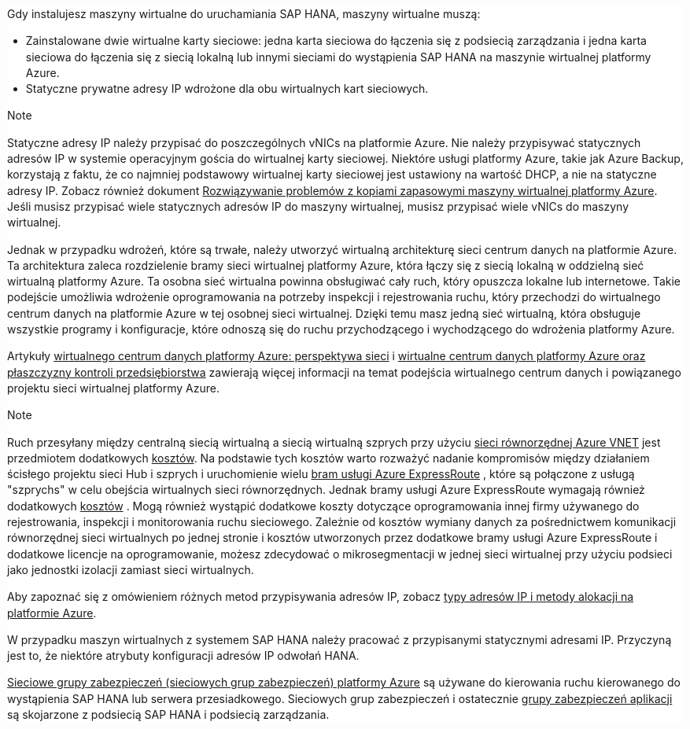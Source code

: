 Gdy instalujesz maszyny wirtualne do uruchamiania SAP HANA, maszyny wirtualne muszą:

- Zainstalowane dwie wirtualne karty sieciowe: jedna karta sieciowa do łączenia się z podsiecią zarządzania i jedna karta sieciowa do łączenia się z siecią lokalną lub innymi sieciami do wystąpienia SAP HANA na maszynie wirtualnej platformy Azure.
- Statyczne prywatne adresy IP wdrożone dla obu wirtualnych kart sieciowych.

> [!NOTE]
> Statyczne adresy IP należy przypisać do poszczególnych vNICs na platformie Azure. Nie należy przypisywać statycznych adresów IP w systemie operacyjnym gościa do wirtualnej karty sieciowej. Niektóre usługi platformy Azure, takie jak Azure Backup, korzystają z faktu, że co najmniej podstawowy wirtualnej karty sieciowej jest ustawiony na wartość DHCP, a nie na statyczne adresy IP. Zobacz również dokument [Rozwiązywanie problemów z kopiami zapasowymi maszyny wirtualnej platformy Azure](../../../backup/backup-azure-vms-troubleshoot.md#networking). Jeśli musisz przypisać wiele statycznych adresów IP do maszyny wirtualnej, musisz przypisać wiele vNICs do maszyny wirtualnej.
>
>

Jednak w przypadku wdrożeń, które są trwałe, należy utworzyć wirtualną architekturę sieci centrum danych na platformie Azure. Ta architektura zaleca rozdzielenie bramy sieci wirtualnej platformy Azure, która łączy się z siecią lokalną w oddzielną sieć wirtualną platformy Azure. Ta osobna sieć wirtualna powinna obsługiwać cały ruch, który opuszcza lokalne lub internetowe. Takie podejście umożliwia wdrożenie oprogramowania na potrzeby inspekcji i rejestrowania ruchu, który przechodzi do wirtualnego centrum danych na platformie Azure w tej osobnej sieci wirtualnej. Dzięki temu masz jedną sieć wirtualną, która obsługuje wszystkie programy i konfiguracje, które odnoszą się do ruchu przychodzącego i wychodzącego do wdrożenia platformy Azure.

Artykuły [wirtualnego centrum danych platformy Azure: perspektywa sieci](/azure/architecture/vdc/networking-virtual-datacenter) i [wirtualne centrum danych platformy Azure oraz płaszczyzny kontroli przedsiębiorstwa](/azure/architecture/vdc/) zawierają więcej informacji na temat podejścia wirtualnego centrum danych i powiązanego projektu sieci wirtualnej platformy Azure.


>[!NOTE]
>Ruch przesyłany między centralną siecią wirtualną a siecią wirtualną szprych przy użyciu [sieci równorzędnej Azure VNET](../../../virtual-network/virtual-network-peering-overview.md) jest przedmiotem dodatkowych [kosztów](https://azure.microsoft.com/pricing/details/virtual-network/). Na podstawie tych kosztów warto rozważyć nadanie kompromisów między działaniem ścisłego projektu sieci Hub i szprych i uruchomienie wielu [bram usługi Azure ExpressRoute](../../../expressroute/expressroute-about-virtual-network-gateways.md) , które są połączone z usługą "szprychs" w celu obejścia wirtualnych sieci równorzędnych. Jednak bramy usługi Azure ExpressRoute wymagają również dodatkowych [kosztów](https://azure.microsoft.com/pricing/details/vpn-gateway/) . Mogą również wystąpić dodatkowe koszty dotyczące oprogramowania innej firmy używanego do rejestrowania, inspekcji i monitorowania ruchu sieciowego. Zależnie od kosztów wymiany danych za pośrednictwem komunikacji równorzędnej sieci wirtualnych po jednej stronie i kosztów utworzonych przez dodatkowe bramy usługi Azure ExpressRoute i dodatkowe licencje na oprogramowanie, możesz zdecydować o mikrosegmentacji w jednej sieci wirtualnej przy użyciu podsieci jako jednostki izolacji zamiast sieci wirtualnych.


Aby zapoznać się z omówieniem różnych metod przypisywania adresów IP, zobacz [typy adresów IP i metody alokacji na platformie Azure](../../../virtual-network/public-ip-addresses.md). 

W przypadku maszyn wirtualnych z systemem SAP HANA należy pracować z przypisanymi statycznymi adresami IP. Przyczyną jest to, że niektóre atrybuty konfiguracji adresów IP odwołań HANA.

[Sieciowe grupy zabezpieczeń (sieciowych grup zabezpieczeń) platformy Azure](../../../virtual-network/virtual-network-vnet-plan-design-arm.md) są używane do kierowania ruchu kierowanego do wystąpienia SAP HANA lub serwera przesiadkowego. Sieciowych grup zabezpieczeń i ostatecznie [grupy zabezpieczeń aplikacji](../../../virtual-network/network-security-groups-overview.md#application-security-groups) są skojarzone z podsiecią SAP HANA i podsiecią zarządzania.
